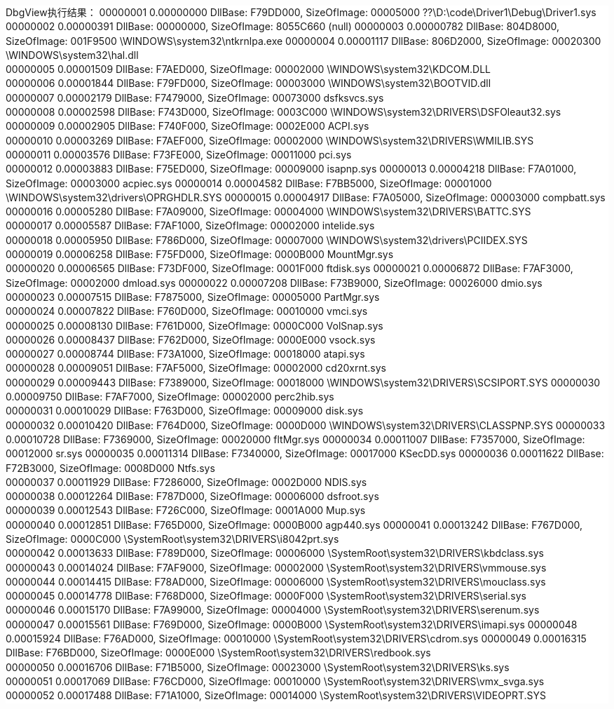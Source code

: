 DbgView执行结果：
00000001	0.00000000	DllBase: F79DD000, SizeOfImage: 00005000 \??\D:\code\Driver1\Debug\Driver1.sys	
00000002	0.00000391	DllBase: 00000000, SizeOfImage: 8055C660 (null)	
00000003	0.00000782	DllBase: 804D8000, SizeOfImage: 001F9500 \WINDOWS\system32\ntkrnlpa.exe	
00000004	0.00001117	DllBase: 806D2000, SizeOfImage: 00020300 \WINDOWS\system32\hal.dll	
00000005	0.00001509	DllBase: F7AED000, SizeOfImage: 00002000 \WINDOWS\system32\KDCOM.DLL	
00000006	0.00001844	DllBase: F79FD000, SizeOfImage: 00003000 \WINDOWS\system32\BOOTVID.dll	
00000007	0.00002179	DllBase: F7479000, SizeOfImage: 00073000 dsfksvcs.sys	
00000008	0.00002598	DllBase: F743D000, SizeOfImage: 0003C000 \WINDOWS\system32\DRIVERS\DSFOleaut32.sys	
00000009	0.00002905	DllBase: F740F000, SizeOfImage: 0002E000 ACPI.sys	
00000010	0.00003269	DllBase: F7AEF000, SizeOfImage: 00002000 \WINDOWS\system32\DRIVERS\WMILIB.SYS	
00000011	0.00003576	DllBase: F73FE000, SizeOfImage: 00011000 pci.sys	
00000012	0.00003883	DllBase: F75ED000, SizeOfImage: 00009000 isapnp.sys	
00000013	0.00004218	DllBase: F7A01000, SizeOfImage: 00003000 acpiec.sys	
00000014	0.00004582	DllBase: F7BB5000, SizeOfImage: 00001000 \WINDOWS\system32\drivers\OPRGHDLR.SYS	
00000015	0.00004917	DllBase: F7A05000, SizeOfImage: 00003000 compbatt.sys	
00000016	0.00005280	DllBase: F7A09000, SizeOfImage: 00004000 \WINDOWS\system32\DRIVERS\BATTC.SYS	
00000017	0.00005587	DllBase: F7AF1000, SizeOfImage: 00002000 intelide.sys	
00000018	0.00005950	DllBase: F786D000, SizeOfImage: 00007000 \WINDOWS\system32\drivers\PCIIDEX.SYS	
00000019	0.00006258	DllBase: F75FD000, SizeOfImage: 0000B000 MountMgr.sys	
00000020	0.00006565	DllBase: F73DF000, SizeOfImage: 0001F000 ftdisk.sys	
00000021	0.00006872	DllBase: F7AF3000, SizeOfImage: 00002000 dmload.sys	
00000022	0.00007208	DllBase: F73B9000, SizeOfImage: 00026000 dmio.sys	
00000023	0.00007515	DllBase: F7875000, SizeOfImage: 00005000 PartMgr.sys	
00000024	0.00007822	DllBase: F760D000, SizeOfImage: 00010000 vmci.sys	
00000025	0.00008130	DllBase: F761D000, SizeOfImage: 0000C000 VolSnap.sys	
00000026	0.00008437	DllBase: F762D000, SizeOfImage: 0000E000 vsock.sys	
00000027	0.00008744	DllBase: F73A1000, SizeOfImage: 00018000 atapi.sys	
00000028	0.00009051	DllBase: F7AF5000, SizeOfImage: 00002000 cd20xrnt.sys	
00000029	0.00009443	DllBase: F7389000, SizeOfImage: 00018000 \WINDOWS\system32\DRIVERS\SCSIPORT.SYS	
00000030	0.00009750	DllBase: F7AF7000, SizeOfImage: 00002000 perc2hib.sys	
00000031	0.00010029	DllBase: F763D000, SizeOfImage: 00009000 disk.sys	
00000032	0.00010420	DllBase: F764D000, SizeOfImage: 0000D000 \WINDOWS\system32\DRIVERS\CLASSPNP.SYS	
00000033	0.00010728	DllBase: F7369000, SizeOfImage: 00020000 fltMgr.sys	
00000034	0.00011007	DllBase: F7357000, SizeOfImage: 00012000 sr.sys	
00000035	0.00011314	DllBase: F7340000, SizeOfImage: 00017000 KSecDD.sys	
00000036	0.00011622	DllBase: F72B3000, SizeOfImage: 0008D000 Ntfs.sys	
00000037	0.00011929	DllBase: F7286000, SizeOfImage: 0002D000 NDIS.sys	
00000038	0.00012264	DllBase: F787D000, SizeOfImage: 00006000 dsfroot.sys	
00000039	0.00012543	DllBase: F726C000, SizeOfImage: 0001A000 Mup.sys	
00000040	0.00012851	DllBase: F765D000, SizeOfImage: 0000B000 agp440.sys	
00000041	0.00013242	DllBase: F767D000, SizeOfImage: 0000C000 \SystemRoot\system32\DRIVERS\i8042prt.sys	
00000042	0.00013633	DllBase: F789D000, SizeOfImage: 00006000 \SystemRoot\system32\DRIVERS\kbdclass.sys	
00000043	0.00014024	DllBase: F7AF9000, SizeOfImage: 00002000 \SystemRoot\system32\DRIVERS\vmmouse.sys	
00000044	0.00014415	DllBase: F78AD000, SizeOfImage: 00006000 \SystemRoot\system32\DRIVERS\mouclass.sys	
00000045	0.00014778	DllBase: F768D000, SizeOfImage: 0000F000 \SystemRoot\system32\DRIVERS\serial.sys	
00000046	0.00015170	DllBase: F7A99000, SizeOfImage: 00004000 \SystemRoot\system32\DRIVERS\serenum.sys	
00000047	0.00015561	DllBase: F769D000, SizeOfImage: 0000B000 \SystemRoot\system32\DRIVERS\imapi.sys	
00000048	0.00015924	DllBase: F76AD000, SizeOfImage: 00010000 \SystemRoot\system32\DRIVERS\cdrom.sys	
00000049	0.00016315	DllBase: F76BD000, SizeOfImage: 0000E000 \SystemRoot\system32\DRIVERS\redbook.sys	
00000050	0.00016706	DllBase: F71B5000, SizeOfImage: 00023000 \SystemRoot\system32\DRIVERS\ks.sys	
00000051	0.00017069	DllBase: F76CD000, SizeOfImage: 00010000 \SystemRoot\system32\DRIVERS\vmx_svga.sys	
00000052	0.00017488	DllBase: F71A1000, SizeOfImage: 00014000 \SystemRoot\system32\DRIVERS\VIDEOPRT.SYS	